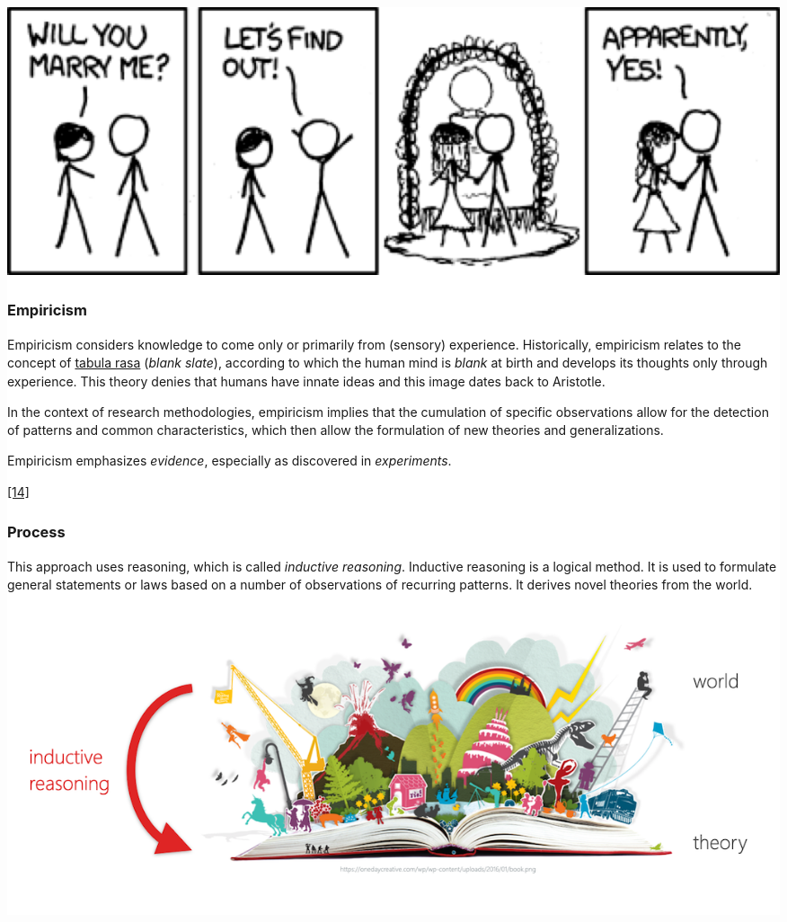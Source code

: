 ![empiricism](img/03/empiricism.png)

### Empiricism

Empiricism considers knowledge to come only or primarily from (sensory) experience. Historically, empiricism relates to the concept of [tabula rasa](https://en.wikipedia.org/wiki/Tabula_rasa) (*blank slate*), according to which the human mind is *blank* at birth and develops its thoughts only through experience. This theory denies that humans have innate ideas and this image dates back to Aristotle.

In the context of research methodologies, empiricism implies that the cumulation of specific observations allow for the detection of patterns and common characteristics, which then allow the formulation of new theories and generalizations.

Empiricism emphasizes *evidence*, especially as discovered in *experiments*. 



[[14]](https://en.wikipedia.org/wiki/Empiricism)

### Process

This approach uses reasoning, which is called *inductive reasoning*. Inductive reasoning is a logical method. It is used to formulate general statements or laws based on a number of observations of recurring patterns. It derives novel theories from the world.

![inductive](img/03/inductive.png)
